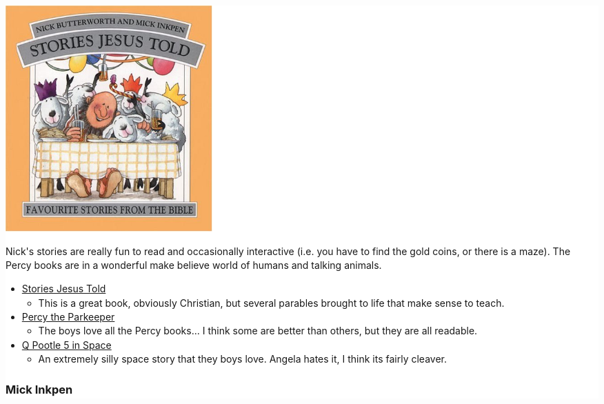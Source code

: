 <img src="/assets/images/BOOK-stories-jesus-told.jpg" width="300" alt="Stories Jesus Told" />

Nick's stories are really fun to read and occasionally interactive (i.e. you have to find the gold coins, or there is a maze). The Percy books are in a wonderful make believe world of humans and talking animals.

-   [Stories Jesus Told](http://www.amazon.co.uk/exec/obidos/ASIN/0551030720/qid=1110187981/sr=1-6/ref=sr_1_3_6/202-0714290-5554216)
    -   This is a great book, obviously Christian, but several parables brought to life that make sense to teach.
-   [Percy the Parkeeper](http://www.amazon.co.uk/exec/obidos/search-handle-form/202-0714290-5554216)
    -   The boys love all the Percy books... I think some are better than others, but they are all readable.
-   [Q Pootle 5 in Space](http://www.amazon.co.uk/exec/obidos/ASIN/0007119739/qid=1110193805/sr=1-10/ref=sr_1_11_10/202-0714290-5554216)
    -   An extremely silly space story that they boys love. Angela hates it, I think its fairly cleaver.

### Mick Inkpen
